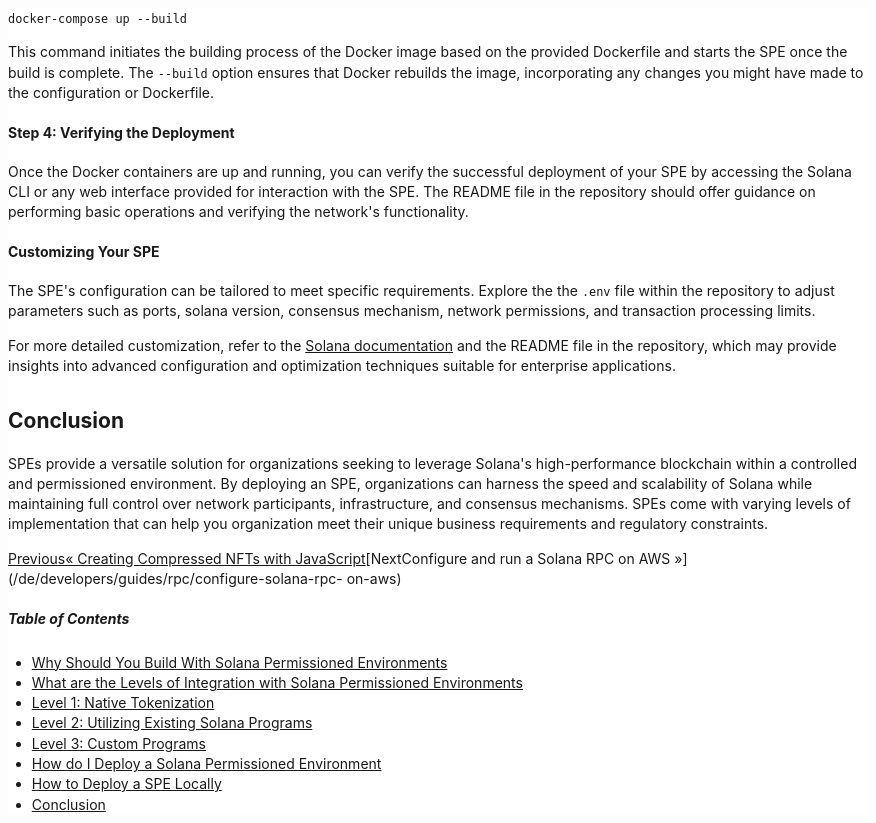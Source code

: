     
    
    docker-compose up --build

This command initiates the building process of the Docker image based on the
provided Dockerfile and starts the SPE once the build is complete. The
`--build` option ensures that Docker rebuilds the image, incorporating any
changes you might have made to the configuration or Dockerfile.

#### Step 4: Verifying the Deployment #

Once the Docker containers are up and running, you can verify the successful
deployment of your SPE by accessing the Solana CLI or any web interface
provided for interaction with the SPE. The README file in the repository
should offer guidance on performing basic operations and verifying the
network's functionality.

#### Customizing Your SPE #

The SPE's configuration can be tailored to meet specific requirements. Explore
the the `.env` file within the repository to adjust parameters such as ports,
solana version, consensus mechanism, network permissions, and transaction
processing limits.

For more detailed customization, refer to the [Solana documentation](/de/docs)
and the README file in the repository, which may provide insights into
advanced configuration and optimization techniques suitable for enterprise
applications.

## Conclusion #

SPEs provide a versatile solution for organizations seeking to leverage
Solana's high-performance blockchain within a controlled and permissioned
environment. By deploying an SPE, organizations can harness the speed and
scalability of Solana while maintaining full control over network
participants, infrastructure, and consensus mechanisms. SPEs come with varying
levels of implementation that can help you organization meet their unique
business requirements and regulatory constraints.

[Previous« Creating Compressed NFTs with
JavaScript](/de/developers/guides/javascript/compressed-nfts)[NextConfigure
and run a Solana RPC on AWS »](/de/developers/guides/rpc/configure-solana-rpc-
on-aws)

##### Table of Contents

  * [Why Should You Build With Solana Permissioned Environments](/de/developers/guides/permissioned-environments#why-should-you-build-with-solana-permissioned-environments)
  * [What are the Levels of Integration with Solana Permissioned Environments](/de/developers/guides/permissioned-environments#what-are-the-levels-of-integration-with-solana-permissioned-environments)
  * [Level 1: Native Tokenization](/de/developers/guides/permissioned-environments#level-1-native-tokenization)
  * [Level 2: Utilizing Existing Solana Programs](/de/developers/guides/permissioned-environments#level-2-utilizing-existing-solana-programs)
  * [Level 3: Custom Programs](/de/developers/guides/permissioned-environments#level-3-custom-programs)
  * [How do I Deploy a Solana Permissioned Environment](/de/developers/guides/permissioned-environments#how-do-i-deploy-a-solana-permissioned-environment)
  * [How to Deploy a SPE Locally](/de/developers/guides/permissioned-environments#how-to-deploy-a-spe-locally)
  * [Conclusion](/de/developers/guides/permissioned-environments#conclusion)
